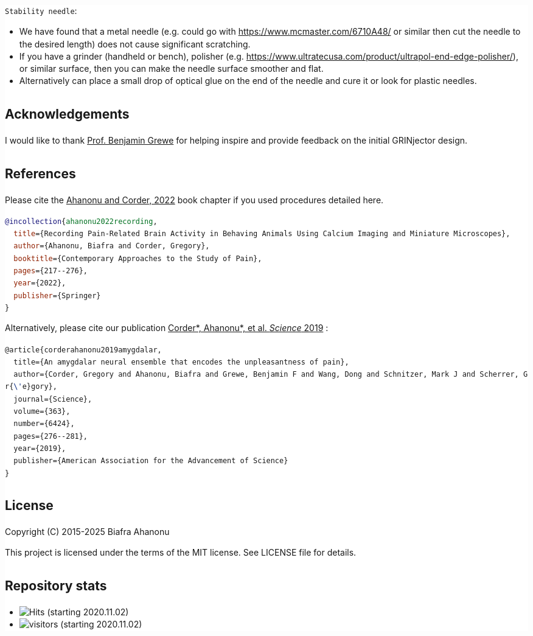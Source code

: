 `Stability needle`:
* We have found that a metal needle (e.g. could go with https://www.mcmaster.com/6710A48/ or similar then cut the needle to the desired length) does not cause significant scratching.
* If you have a grinder (handheld or bench), polisher (e.g. https://www.ultratecusa.com/product/ultrapol-end-edge-polisher/), or similar surface, then you can make the needle surface smoother and flat. 
* Alternatively can place a small drop of optical glue on the end of the needle and cure it or look for plastic needles.


## Acknowledgements

I would like to thank [Prof. Benjamin Grewe](https://www.ini.uzh.ch/en/institute/people?uname=bgrewe) for helping inspire and provide feedback on the initial GRINjector design.

## References

Please cite the [Ahanonu and Corder, 2022](https://doi.org/10.1007/978-1-0716-2039-7_13) book chapter if you used procedures detailed here.

```bibtex
@incollection{ahanonu2022recording,
  title={Recording Pain-Related Brain Activity in Behaving Animals Using Calcium Imaging and Miniature Microscopes},
  author={Ahanonu, Biafra and Corder, Gregory},
  booktitle={Contemporary Approaches to the Study of Pain},
  pages={217--276},
  year={2022},
  publisher={Springer}
}
```

Alternatively, please cite our publication [Corder*, Ahanonu*, et al. _Science_ 2019](http://science.sciencemag.org/content/363/6424/276.full) :

```Latex
@article{corderahanonu2019amygdalar,
  title={An amygdalar neural ensemble that encodes the unpleasantness of pain},
  author={Corder, Gregory and Ahanonu, Biafra and Grewe, Benjamin F and Wang, Dong and Schnitzer, Mark J and Scherrer, Gr{\'e}gory},
  journal={Science},
  volume={363},
  number={6424},
  pages={276--281},
  year={2019},
  publisher={American Association for the Advancement of Science}
}
```

## License

Copyright (C) 2015-2025 Biafra Ahanonu

This project is licensed under the terms of the MIT license. See LICENSE file for details.

## Repository stats
- ![Hits](https://hitcounter.pythonanywhere.com/count/tag.svg?url=https%3A%2F%2Fgithub.com%2Fbahanonu%2FGRINjector) (starting 2020.11.02)
- ![visitors](https://visitor-badge.glitch.me/badge?page_id=bahanonu.GRINjector) (starting 2020.11.02)